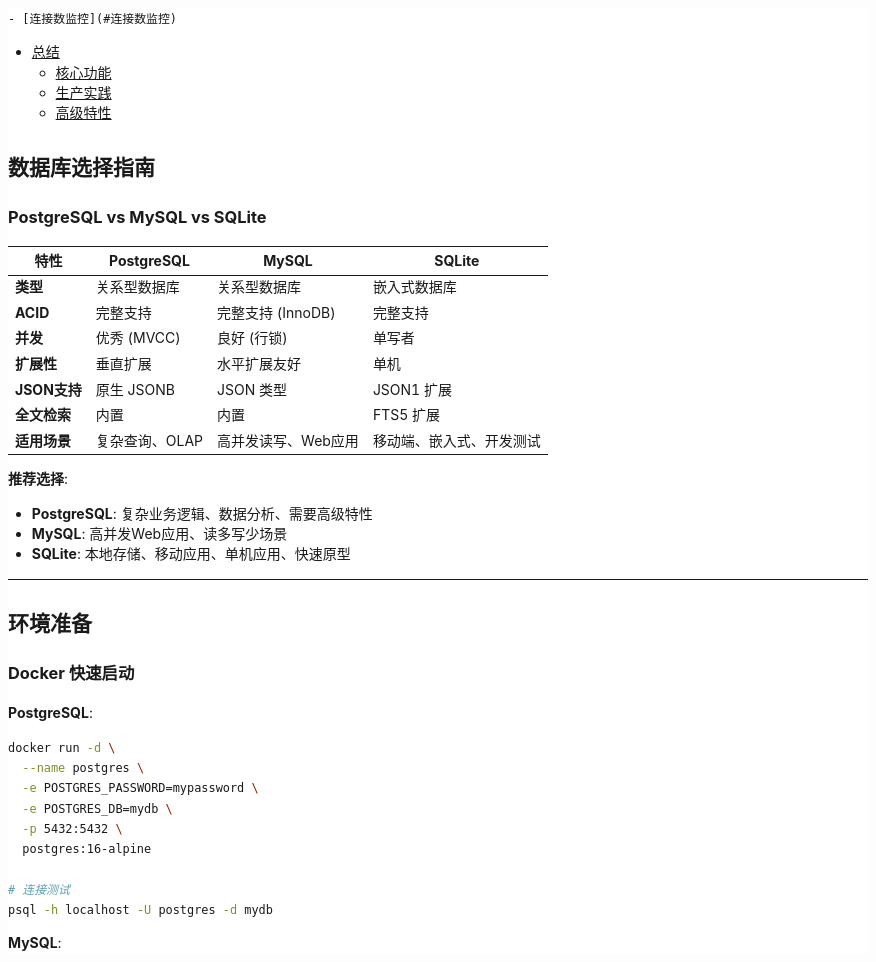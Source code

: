     - [连接数监控](#连接数监控)
  - [总结](#总结)
    - [核心功能](#核心功能)
    - [生产实践](#生产实践)
    - [高级特性](#高级特性)

## 数据库选择指南

### PostgreSQL vs MySQL vs SQLite

| 特性 | PostgreSQL | MySQL | SQLite |
|------|-----------|-------|--------|
| **类型** | 关系型数据库 | 关系型数据库 | 嵌入式数据库 |
| **ACID** | 完整支持 | 完整支持 (InnoDB) | 完整支持 |
| **并发** | 优秀 (MVCC) | 良好 (行锁) | 单写者 |
| **扩展性** | 垂直扩展 | 水平扩展友好 | 单机 |
| **JSON支持** | 原生 JSONB | JSON 类型 | JSON1 扩展 |
| **全文检索** | 内置 | 内置 | FTS5 扩展 |
| **适用场景** | 复杂查询、OLAP | 高并发读写、Web应用 | 移动端、嵌入式、开发测试 |

**推荐选择**:

- **PostgreSQL**: 复杂业务逻辑、数据分析、需要高级特性
- **MySQL**: 高并发Web应用、读多写少场景
- **SQLite**: 本地存储、移动应用、单机应用、快速原型

---

## 环境准备

### Docker 快速启动

**PostgreSQL**:

```bash
docker run -d \
  --name postgres \
  -e POSTGRES_PASSWORD=mypassword \
  -e POSTGRES_DB=mydb \
  -p 5432:5432 \
  postgres:16-alpine

# 连接测试
psql -h localhost -U postgres -d mydb
```

**MySQL**:
